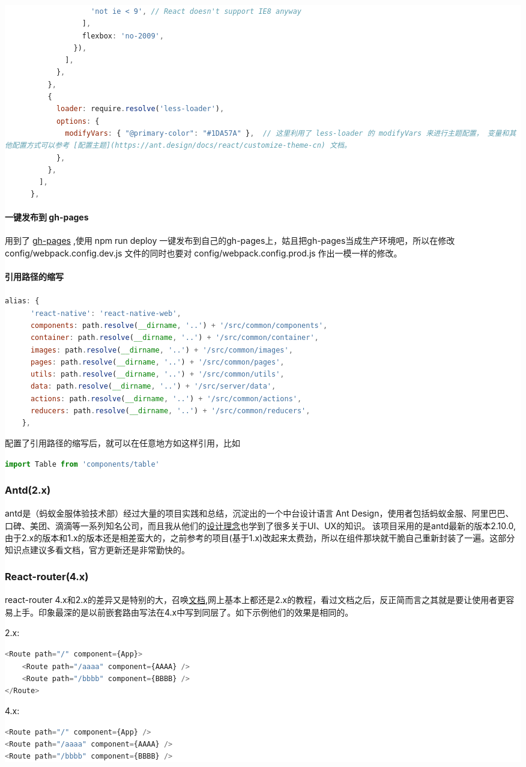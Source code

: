 ```js
                    'not ie < 9', // React doesn't support IE8 anyway
                  ],
                  flexbox: 'no-2009',
                }),
              ],
            },
          },
          {
            loader: require.resolve('less-loader'),
            options: {
              modifyVars: { "@primary-color": "#1DA57A" },  // 这里利用了 less-loader 的 modifyVars 来进行主题配置， 变量和其他配置方式可以参考 [配置主题](https://ant.design/docs/react/customize-theme-cn) 文档。
            },
          },
        ],
      },
```
#### 一键发布到 gh-pages
用到了 [gh-pages](https://github.com/tschaub/gh-pages) ,使用 npm run deploy 一键发布到自己的gh-pages上，姑且把gh-pages当成生产环境吧，所以在修改config/webpack.config.dev.js 文件的同时也要对 config/webpack.config.prod.js 作出一模一样的修改。
#### 引用路径的缩写
```js
alias: {
      'react-native': 'react-native-web',
      components: path.resolve(__dirname, '..') + '/src/common/components',
      container: path.resolve(__dirname, '..') + '/src/common/container',
      images: path.resolve(__dirname, '..') + '/src/common/images',
      pages: path.resolve(__dirname, '..') + '/src/common/pages',
      utils: path.resolve(__dirname, '..') + '/src/common/utils',
      data: path.resolve(__dirname, '..') + '/src/server/data',
      actions: path.resolve(__dirname, '..') + '/src/common/actions',
      reducers: path.resolve(__dirname, '..') + '/src/common/reducers',
    },
```
配置了引用路径的缩写后，就可以在任意地方如这样引用，比如
```js
import Table from 'components/table'
```
### Antd(2.x)
antd是（蚂蚁金服体验技术部）经过大量的项目实践和总结，沉淀出的一个中台设计语言 Ant Design，使用者包括蚂蚁金服、阿里巴巴、口碑、美团、滴滴等一系列知名公司，而且我从他们的[设计理念](https://ant.design/docs/spec/introduce-cn)也学到了很多关于UI、UX的知识。
该项目采用的是antd最新的版本2.10.0,由于2.x的版本和1.x的版本还是相差蛮大的，之前参考的项目(基于1.x)改起来太费劲，所以在组件那块就干脆自己重新封装了一遍。这部分知识点建议多看文档，官方更新还是非常勤快的。
### React-router(4.x)
react-router 4.x和2.x的差异又是特别的大，召唤[文档](https://reacttraining.com/react-router/web/guides/quick-start),网上基本上都还是2.x的教程，看过文档之后，反正简而言之其就是要让使用者更容易上手。印象最深的是以前嵌套路由写法在4.x中写到同层了。如下示例他们的效果是相同的。

2.x:
```js
<Route path="/" component={App}>
    <Route path="/aaaa" component={AAAA} />
    <Route path="/bbbb" component={BBBB} />
</Route>
```
4.x:
```js
<Route path="/" component={App} />
<Route path="/aaaa" component={AAAA} />
<Route path="/bbbb" component={BBBB} />
```
